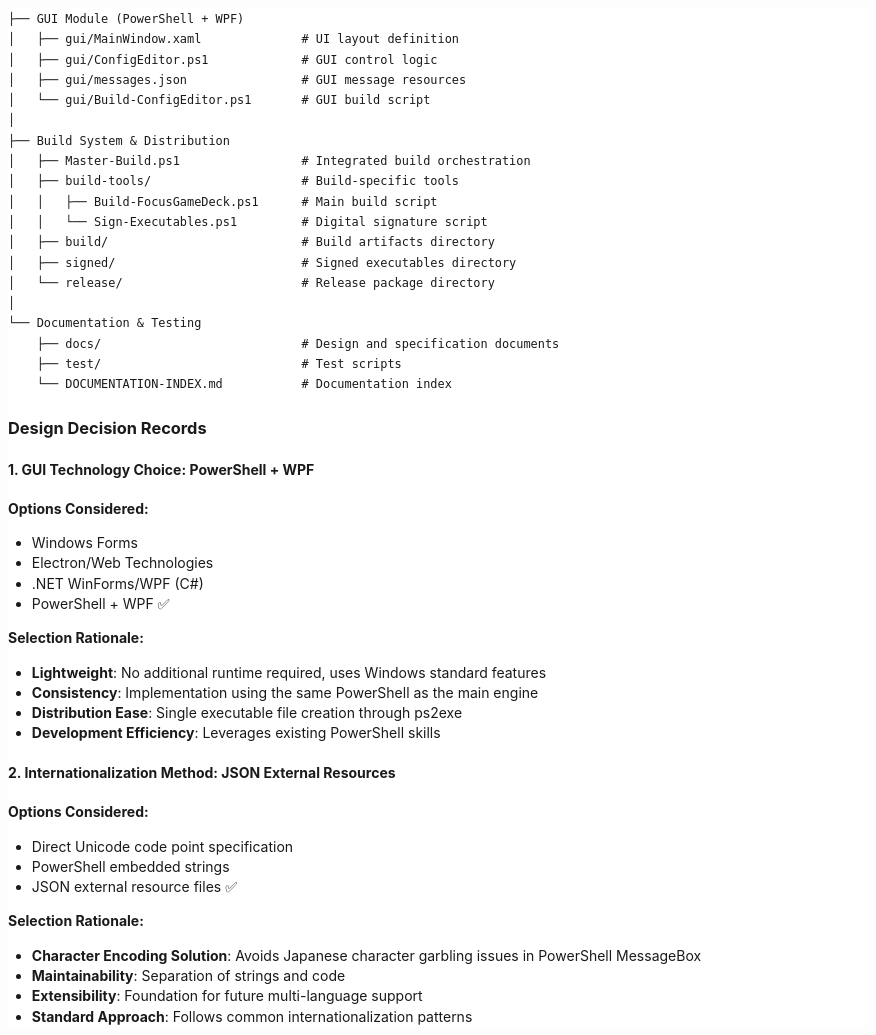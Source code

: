 ```text
├── GUI Module (PowerShell + WPF)
│   ├── gui/MainWindow.xaml              # UI layout definition
│   ├── gui/ConfigEditor.ps1             # GUI control logic
│   ├── gui/messages.json                # GUI message resources
│   └── gui/Build-ConfigEditor.ps1       # GUI build script
│
├── Build System & Distribution
│   ├── Master-Build.ps1                 # Integrated build orchestration
│   ├── build-tools/                     # Build-specific tools
│   │   ├── Build-FocusGameDeck.ps1      # Main build script
│   │   └── Sign-Executables.ps1         # Digital signature script
│   ├── build/                           # Build artifacts directory
│   ├── signed/                          # Signed executables directory
│   └── release/                         # Release package directory
│
└── Documentation & Testing
    ├── docs/                            # Design and specification documents
    ├── test/                            # Test scripts
    └── DOCUMENTATION-INDEX.md           # Documentation index
```

### Design Decision Records

#### 1. GUI Technology Choice: PowerShell + WPF

**Options Considered:**

- Windows Forms
- Electron/Web Technologies
- .NET WinForms/WPF (C#)
- PowerShell + WPF ✅

**Selection Rationale:**

- **Lightweight**: No additional runtime required, uses Windows standard features
- **Consistency**: Implementation using the same PowerShell as the main engine
- **Distribution Ease**: Single executable file creation through ps2exe
- **Development Efficiency**: Leverages existing PowerShell skills

#### 2. Internationalization Method: JSON External Resources

**Options Considered:**

- Direct Unicode code point specification
- PowerShell embedded strings
- JSON external resource files ✅

**Selection Rationale:**

- **Character Encoding Solution**: Avoids Japanese character garbling issues in PowerShell MessageBox
- **Maintainability**: Separation of strings and code
- **Extensibility**: Foundation for future multi-language support
- **Standard Approach**: Follows common internationalization patterns
